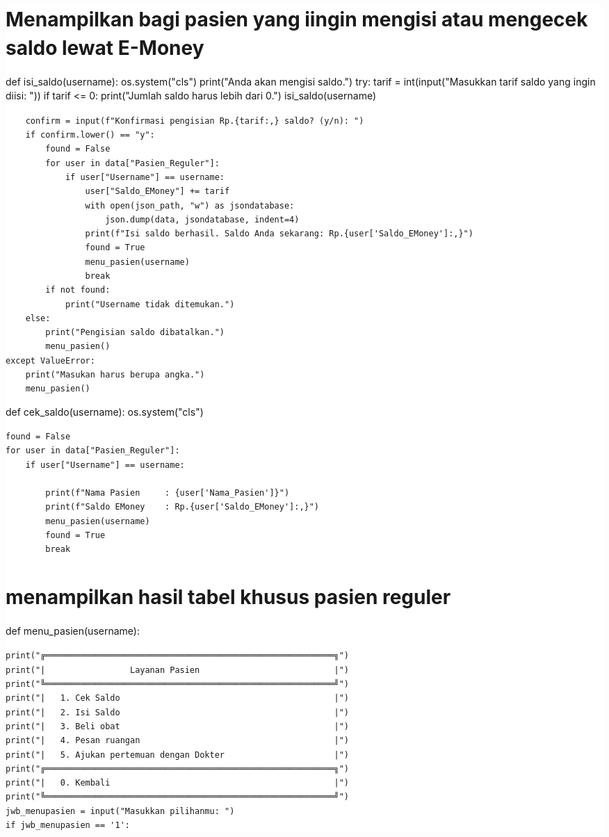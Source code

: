 # Menampilkan bagi pasien yang iingin mengisi atau mengecek saldo lewat E-Money

def isi_saldo(username):
    os.system("cls")
    print("Anda akan mengisi saldo.")
    try:
        tarif = int(input("Masukkan tarif saldo yang ingin diisi: "))
        if tarif <= 0:
            print("Jumlah saldo harus lebih dari 0.")
            isi_saldo(username)

        confirm = input(f"Konfirmasi pengisian Rp.{tarif:,} saldo? (y/n): ")
        if confirm.lower() == "y":
            found = False
            for user in data["Pasien_Reguler"]:
                if user["Username"] == username:
                    user["Saldo_EMoney"] += tarif
                    with open(json_path, "w") as jsondatabase:
                        json.dump(data, jsondatabase, indent=4)
                    print(f"Isi saldo berhasil. Saldo Anda sekarang: Rp.{user['Saldo_EMoney']:,}")
                    found = True
                    menu_pasien(username)
                    break
            if not found:
                print("Username tidak ditemukan.")
        else:
            print("Pengisian saldo dibatalkan.")
            menu_pasien()
    except ValueError:
        print("Masukan harus berupa angka.")
        menu_pasien()
        
def cek_saldo(username):
    os.system("cls")

    found = False
    for user in data["Pasien_Reguler"]:
        if user["Username"] == username:

            print(f"Nama Pasien     : {user['Nama_Pasien']}")
            print(f"Saldo EMoney    : Rp.{user['Saldo_EMoney']:,}")
            menu_pasien(username)
            found = True
            break


# menampilkan hasil tabel khusus pasien reguler

def menu_pasien(username):

    print("╔══════════════════════════════════════════════════════════╗")
    print("|                 Layanan Pasien                           |")
    print("╚══════════════════════════════════════════════════════════╝")
    print("|   1. Cek Saldo                                           |")
    print("|   2. Isi Saldo                                           |")
    print("|   3. Beli obat                                           |")
    print("|   4. Pesan ruangan                                       |")
    print("|   5. Ajukan pertemuan dengan Dokter                      |")
    print("╔══════════════════════════════════════════════════════════╗")
    print("|   0. Kembali                                             |")
    print("╚══════════════════════════════════════════════════════════╝")
    jwb_menupasien = input("Masukkan pilihanmu: ")
    if jwb_menupasien == '1':